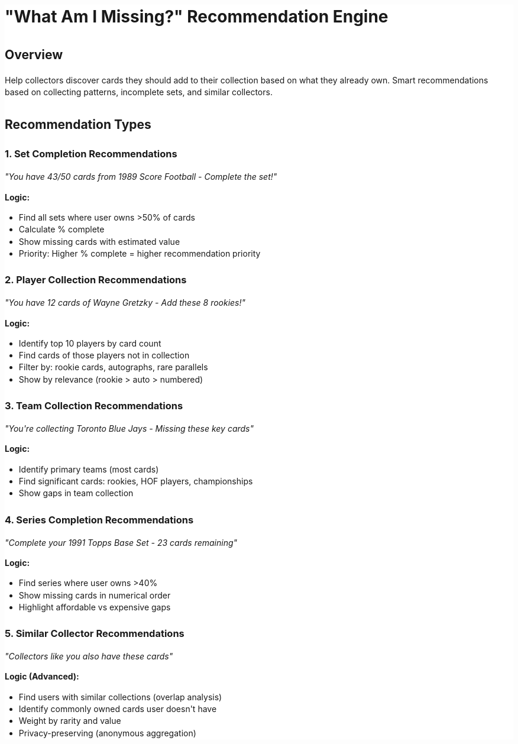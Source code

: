 # "What Am I Missing?" Recommendation Engine

## Overview
Help collectors discover cards they should add to their collection based on what they already own. Smart recommendations based on collecting patterns, incomplete sets, and similar collectors.

## Recommendation Types

### 1. Set Completion Recommendations
*"You have 43/50 cards from 1989 Score Football - Complete the set!"*

**Logic:**
- Find all sets where user owns >50% of cards
- Calculate % complete
- Show missing cards with estimated value
- Priority: Higher % complete = higher recommendation priority

### 2. Player Collection Recommendations
*"You have 12 cards of Wayne Gretzky - Add these 8 rookies!"*

**Logic:**
- Identify top 10 players by card count
- Find cards of those players not in collection
- Filter by: rookie cards, autographs, rare parallels
- Show by relevance (rookie > auto > numbered)

### 3. Team Collection Recommendations
*"You're collecting Toronto Blue Jays - Missing these key cards"*

**Logic:**
- Identify primary teams (most cards)
- Find significant cards: rookies, HOF players, championships
- Show gaps in team collection

### 4. Series Completion Recommendations
*"Complete your 1991 Topps Base Set - 23 cards remaining"*

**Logic:**
- Find series where user owns >40%
- Show missing cards in numerical order
- Highlight affordable vs expensive gaps

### 5. Similar Collector Recommendations
*"Collectors like you also have these cards"*

**Logic (Advanced):**
- Find users with similar collections (overlap analysis)
- Identify commonly owned cards user doesn't have
- Weight by rarity and value
- Privacy-preserving (anonymous aggregation)
